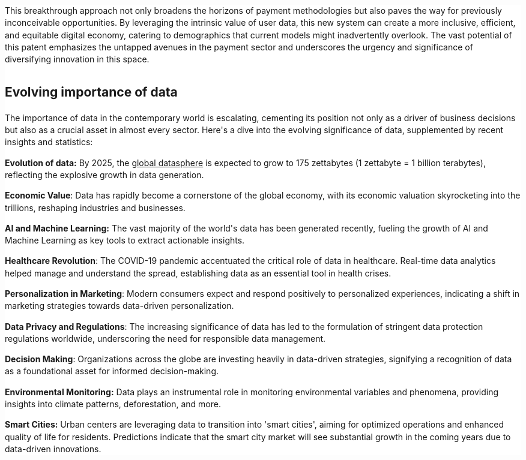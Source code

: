 This breakthrough approach not only broadens the horizons of payment
methodologies but also paves the way for previously inconceivable
opportunities. By leveraging the intrinsic value of user data, this new
system can create a more inclusive, efficient, and equitable digital
economy, catering to demographics that current models might
inadvertently overlook. The vast potential of this patent emphasizes the
untapped avenues in the payment sector and underscores the urgency and
significance of diversifying innovation in this space.

## Evolving importance of data

The importance of data in the contemporary world is escalating,
cementing its position not only as a driver of business decisions but
also as a crucial asset in almost every sector. Here\'s a dive into the
evolving significance of data, supplemented by recent insights and
statistics:

**Evolution of data:** By 2025, the [global
datasphere](https://www.forbes.com/sites/tomcoughlin/2018/11/27/175-zettabytes-by-2025/)
is expected to grow to 175 zettabytes (1 zettabyte = 1 billion
terabytes), reflecting the explosive growth in data generation.

**Economic Value**: Data has rapidly become a cornerstone of the global
economy, with its economic valuation skyrocketing into the trillions,
reshaping industries and businesses.

**AI and Machine Learning:** The vast majority of the world\'s data has
been generated recently, fueling the growth of AI and Machine Learning
as key tools to extract actionable insights.

**Healthcare Revolution**: The COVID-19 pandemic accentuated the
critical role of data in healthcare. Real-time data analytics helped
manage and understand the spread, establishing data as an essential tool
in health crises.

**Personalization in Marketing**: Modern consumers expect and respond
positively to personalized experiences, indicating a shift in marketing
strategies towards data-driven personalization.

**Data Privacy and Regulations**: The increasing significance of data
has led to the formulation of stringent data protection regulations
worldwide, underscoring the need for responsible data management.

**Decision Making**: Organizations across the globe are investing
heavily in data-driven strategies, signifying a recognition of data as a
foundational asset for informed decision-making.

**Environmental Monitoring:** Data plays an instrumental role in
monitoring environmental variables and phenomena, providing insights
into climate patterns, deforestation, and more.

**Smart Cities:** Urban centers are leveraging data to transition into
\'smart cities\', aiming for optimized operations and enhanced quality
of life for residents. Predictions indicate that the smart city market
will see substantial growth in the coming years due to data-driven
innovations.
